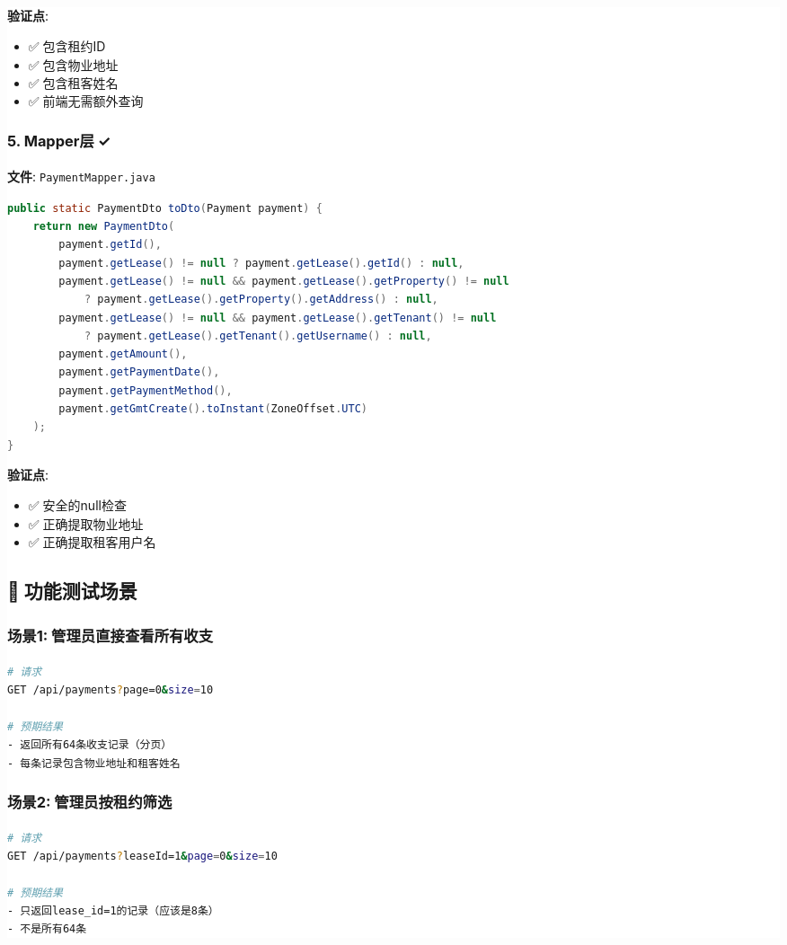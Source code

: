 **验证点**:
- ✅ 包含租约ID
- ✅ 包含物业地址
- ✅ 包含租客姓名
- ✅ 前端无需额外查询

### 5. Mapper层 ✓
**文件**: `PaymentMapper.java`

```java
public static PaymentDto toDto(Payment payment) {
    return new PaymentDto(
        payment.getId(),
        payment.getLease() != null ? payment.getLease().getId() : null,
        payment.getLease() != null && payment.getLease().getProperty() != null 
            ? payment.getLease().getProperty().getAddress() : null,
        payment.getLease() != null && payment.getLease().getTenant() != null 
            ? payment.getLease().getTenant().getUsername() : null,
        payment.getAmount(),
        payment.getPaymentDate(),
        payment.getPaymentMethod(),
        payment.getGmtCreate().toInstant(ZoneOffset.UTC)
    );
}
```

**验证点**:
- ✅ 安全的null检查
- ✅ 正确提取物业地址
- ✅ 正确提取租客用户名

## 🧪 功能测试场景

### 场景1: 管理员直接查看所有收支
```bash
# 请求
GET /api/payments?page=0&size=10

# 预期结果
- 返回所有64条收支记录（分页）
- 每条记录包含物业地址和租客姓名
```

### 场景2: 管理员按租约筛选
```bash
# 请求
GET /api/payments?leaseId=1&page=0&size=10

# 预期结果
- 只返回lease_id=1的记录（应该是8条）
- 不是所有64条
```
